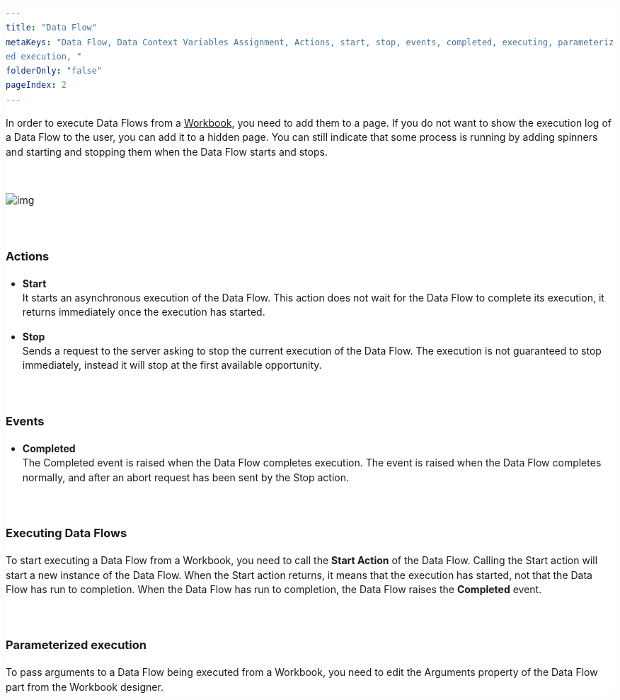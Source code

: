 ```yaml
---
title: "Data Flow"
metaKeys: "Data Flow, Data Context Variables Assignment, Actions, start, stop, events, completed, executing, parameterized execution, "
folderOnly: "false"
pageIndex: 2
---
```



In order to execute Data Flows from a [Workbook](../../workbooks.md), you need to add them to a page. If you do not want to show the execution log of a Data Flow to the user, you can add it to a hidden page. You can still indicate that some process is running by adding spinners and starting and stopping them when the Data Flow starts and stops.

<br/>


![img](https://profitbasedocs.blob.core.windows.net/images/DFny.png)

<br/>

### Actions

*	**Start**  
It starts an asynchronous execution of the Data Flow. This action does not wait for the Data Flow to complete its execution, it returns immediately once the execution has started. 


*	**Stop**  
Sends a request to the server asking to stop the current execution of the Data Flow. The execution is not guaranteed to stop immediately, instead it will stop at the first available opportunity.

<br/>

### Events

*	**Completed**  
The Completed event is raised when the Data Flow completes execution. The event is raised when the Data Flow completes normally, and after an abort request has been sent by the Stop action.

<br/>

### Executing Data Flows

To start executing a Data Flow from a Workbook, you need to call the **Start Action** of the Data Flow. Calling the Start action will start a new instance of the Data Flow. When the Start action returns, it means that the execution has started, not that the Data Flow has run to completion. When the Data Flow has run to completion, the Data Flow raises the **Completed** event. 

<br/>

### Parameterized execution

To pass arguments to a Data Flow being executed from a Workbook, you need to edit the Arguments property of the Data Flow part from the Workbook designer.
